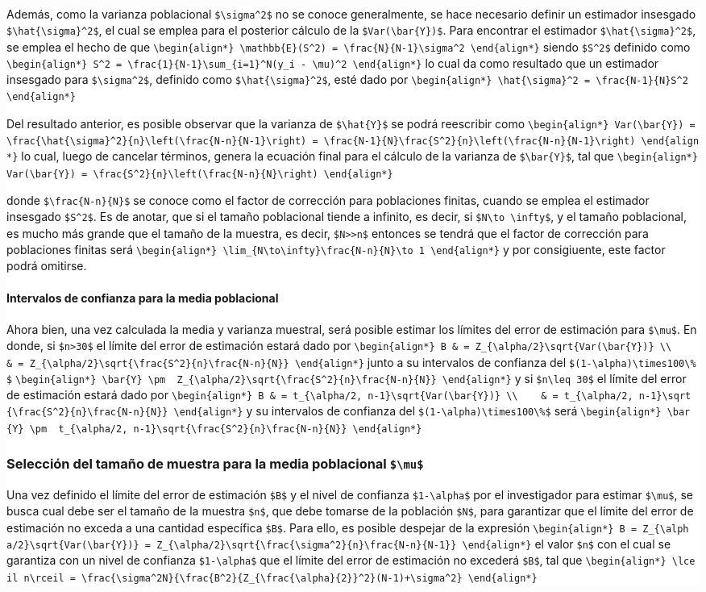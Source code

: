 
Además, como la varianza poblacional `$\sigma^2$` no se conoce
generalmente, se hace necesario definir un estimador insesgado
`$\hat{\sigma}^2$`, el cual se emplea para el posterior cálculo de la
`$Var(\bar{Y})$`. Para encontrar el estimador `$\hat{\sigma}^2$`, se
emplea el hecho de que
`\begin{align*} \mathbb{E}(S^2) = \frac{N}{N-1}\sigma^2 \end{align*}`
siendo `$S^2$` definido como
`\begin{align*} S^2 = \frac{1}{N-1}\sum_{i=1}^N(y_i - \mu)^2 \end{align*}`
lo cual da como resultado que un estimador insesgado para `$\sigma^2$`,
definido como `$\hat{\sigma}^2$`, esté dado por
`\begin{align*} \hat{\sigma}^2 = \frac{N-1}{N}S^2 \end{align*}`

Del resultado anterior, es posible observar que la varianza de
`$\hat{Y}$` se podrá reescribir como
`\begin{align*} Var(\bar{Y}) = \frac{\hat{\sigma}^2}{n}\left(\frac{N-n}{N-1}\right) = \frac{N-1}{N}\frac{S^2}{n}\left(\frac{N-n}{N-1}\right) \end{align*}`
lo cual, luego de cancelar términos, genera la ecuación final para el
cálculo de la varianza de `$\bar{Y}$`, tal que
`\begin{align*} Var(\bar{Y}) = \frac{S^2}{n}\left(\frac{N-n}{N}\right) \end{align*}`

donde `$\frac{N-n}{N}$` se conoce como el factor de corrección para
poblaciones finitas, cuando se emplea el estimador insesgado `$S^2$`. Es
de anotar, que si el tamaño poblacional tiende a infinito, es decir, si
`$N\to \infty$`, y el tamaño poblacional, es mucho más grande que el
tamaño de la muestra, es decir, `$N>>n$` entonces se tendrá que el
factor de corrección para poblaciones finitas será
`\begin{align*} \lim_{N\to\infty}\frac{N-n}{N}\to 1 \end{align*}` y por
consigiuente, este factor podrá omitirse.

#### Intervalos de confianza para la media poblacional

Ahora bien, una vez calculada la media y varianza muestral, será posible
estimar los límites del error de estimación para `$\mu$`. En donde, si
`$n>30$` el límite del error de estimación estará dado por
`\begin{align*} B & = Z_{\alpha/2}\sqrt{Var(\bar{Y})} \\    & = Z_{\alpha/2}\sqrt{\frac{S^2}{n}\frac{N-n}{N}} \end{align*}`
junto a su intervalos de confianza del `$(1-\alpha)\times100\%$`
`\begin{align*} \bar{Y} \pm  Z_{\alpha/2}\sqrt{\frac{S^2}{n}\frac{N-n}{N}} \end{align*}`
y si `$n\leq 30$` el límite del error de estimación estará dado por
`\begin{align*} B & = t_{\alpha/2, n-1}\sqrt{Var(\bar{Y})} \\    & = t_{\alpha/2, n-1}\sqrt{\frac{S^2}{n}\frac{N-n}{N}} \end{align*}`
y su intervalos de confianza del `$(1-\alpha)\times100\%$` será
`\begin{align*} \bar{Y} \pm  t_{\alpha/2, n-1}\sqrt{\frac{S^2}{n}\frac{N-n}{N}} \end{align*}`

### Selección del tamaño de muestra para la media poblacional `$\mu$`

Una vez definido el límite del error de estimación `$B$` y el nivel de
confianza `$1-\alpha$` por el investigador para estimar `$\mu$`, se
busca cual debe ser el tamaño de la muestra `$n$`, que debe tomarse de
la población `$N$`, para garantizar que el límite del error de
estimación no exceda a una cantidad específica `$B$`. Para ello, es
posible despejar de la expresión
`\begin{align*} B = Z_{\alpha/2}\sqrt{Var(\bar{Y})} = Z_{\alpha/2}\sqrt{\frac{\sigma^2}{n}\frac{N-n}{N-1}} \end{align*}`
el valor `$n$` con el cual se garantiza con un nivel de confianza
`$1-\alpha$` que el límite del error de estimación no excederá `$B$`,
tal que
`\begin{align*} \lceil n\rceil = \frac{\sigma^2N}{\frac{B^2}{Z_{\frac{\alpha}{2}}^2}(N-1)+\sigma^2} \end{align*}`
